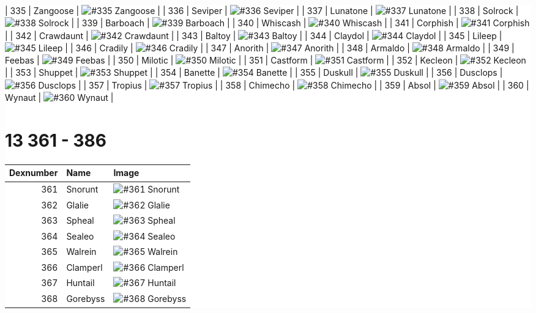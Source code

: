 |         335 | Zangoose  | ![#335 Zangoose](https://www.pokencyclopedia.info/sprites/menu-icons/ico-a_old/ico-a_old_335.gif)  |
|         336 | Seviper   | ![#336 Seviper](https://www.pokencyclopedia.info/sprites/menu-icons/ico-a_old/ico-a_old_336.gif)   |
|         337 | Lunatone  | ![#337 Lunatone](https://www.pokencyclopedia.info/sprites/menu-icons/ico-a_old/ico-a_old_337.gif)  |
|         338 | Solrock   | ![#338 Solrock](https://www.pokencyclopedia.info/sprites/menu-icons/ico-a_old/ico-a_old_338.gif)   |
|         339 | Barboach  | ![#339 Barboach](https://www.pokencyclopedia.info/sprites/menu-icons/ico-a_old/ico-a_old_339.gif)  |
|         340 | Whiscash  | ![#340 Whiscash](https://www.pokencyclopedia.info/sprites/menu-icons/ico-a_old/ico-a_old_340.gif)  |
|         341 | Corphish  | ![#341 Corphish](https://www.pokencyclopedia.info/sprites/menu-icons/ico-a_old/ico-a_old_341.gif)  |
|         342 | Crawdaunt | ![#342 Crawdaunt](https://www.pokencyclopedia.info/sprites/menu-icons/ico-a_old/ico-a_old_342.gif) |
|         343 | Baltoy    | ![#343 Baltoy](https://www.pokencyclopedia.info/sprites/menu-icons/ico-a_old/ico-a_old_343.gif)    |
|         344 | Claydol   | ![#344 Claydol](https://www.pokencyclopedia.info/sprites/menu-icons/ico-a_old/ico-a_old_344.gif)   |
|         345 | Lileep    | ![#345 Lileep](https://www.pokencyclopedia.info/sprites/menu-icons/ico-a_old/ico-a_old_345.gif)    |
|         346 | Cradily   | ![#346 Cradily](https://www.pokencyclopedia.info/sprites/menu-icons/ico-a_old/ico-a_old_346.gif)   |
|         347 | Anorith   | ![#347 Anorith](https://www.pokencyclopedia.info/sprites/menu-icons/ico-a_old/ico-a_old_347.gif)   |
|         348 | Armaldo   | ![#348 Armaldo](https://www.pokencyclopedia.info/sprites/menu-icons/ico-a_old/ico-a_old_348.gif)   |
|         349 | Feebas    | ![#349 Feebas](https://www.pokencyclopedia.info/sprites/menu-icons/ico-a_old/ico-a_old_349.gif)    |
|         350 | Milotic   | ![#350 Milotic](https://www.pokencyclopedia.info/sprites/menu-icons/ico-a_old/ico-a_old_350.gif)   |
|         351 | Castform  | ![#351 Castform](https://www.pokencyclopedia.info/sprites/menu-icons/ico-a_old/ico-a_old_351.gif)  |
|         352 | Kecleon   | ![#352 Kecleon](https://www.pokencyclopedia.info/sprites/menu-icons/ico-a_old/ico-a_old_352.gif)   |
|         353 | Shuppet   | ![#353 Shuppet](https://www.pokencyclopedia.info/sprites/menu-icons/ico-a_old/ico-a_old_353.gif)   |
|         354 | Banette   | ![#354 Banette](https://www.pokencyclopedia.info/sprites/menu-icons/ico-a_old/ico-a_old_354.gif)   |
|         355 | Duskull   | ![#355 Duskull](https://www.pokencyclopedia.info/sprites/menu-icons/ico-a_old/ico-a_old_355.gif)   |
|         356 | Dusclops  | ![#356 Dusclops](https://www.pokencyclopedia.info/sprites/menu-icons/ico-a_old/ico-a_old_356.gif)  |
|         357 | Tropius   | ![#357 Tropius](https://www.pokencyclopedia.info/sprites/menu-icons/ico-a_old/ico-a_old_357.gif)   |
|         358 | Chimecho  | ![#358 Chimecho](https://www.pokencyclopedia.info/sprites/menu-icons/ico-a_old/ico-a_old_358.gif)  |
|         359 | Absol     | ![#359 Absol](https://www.pokencyclopedia.info/sprites/menu-icons/ico-a_old/ico-a_old_359.gif)     |
|         360 | Wynaut    | ![#360 Wynaut](https://www.pokencyclopedia.info/sprites/menu-icons/ico-a_old/ico-a_old_360.gif)    |
# 13 361 - 386
|   Dexnumber | Name      | Image                                                                                              |
|------------:|:----------|:---------------------------------------------------------------------------------------------------|
|         361 | Snorunt   | ![#361 Snorunt](https://www.pokencyclopedia.info/sprites/menu-icons/ico-a_old/ico-a_old_361.gif)   |
|         362 | Glalie    | ![#362 Glalie](https://www.pokencyclopedia.info/sprites/menu-icons/ico-a_old/ico-a_old_362.gif)    |
|         363 | Spheal    | ![#363 Spheal](https://www.pokencyclopedia.info/sprites/menu-icons/ico-a_old/ico-a_old_363.gif)    |
|         364 | Sealeo    | ![#364 Sealeo](https://www.pokencyclopedia.info/sprites/menu-icons/ico-a_old/ico-a_old_364.gif)    |
|         365 | Walrein   | ![#365 Walrein](https://www.pokencyclopedia.info/sprites/menu-icons/ico-a_old/ico-a_old_365.gif)   |
|         366 | Clamperl  | ![#366 Clamperl](https://www.pokencyclopedia.info/sprites/menu-icons/ico-a_old/ico-a_old_366.gif)  |
|         367 | Huntail   | ![#367 Huntail](https://www.pokencyclopedia.info/sprites/menu-icons/ico-a_old/ico-a_old_367.gif)   |
|         368 | Gorebyss  | ![#368 Gorebyss](https://www.pokencyclopedia.info/sprites/menu-icons/ico-a_old/ico-a_old_368.gif)  |